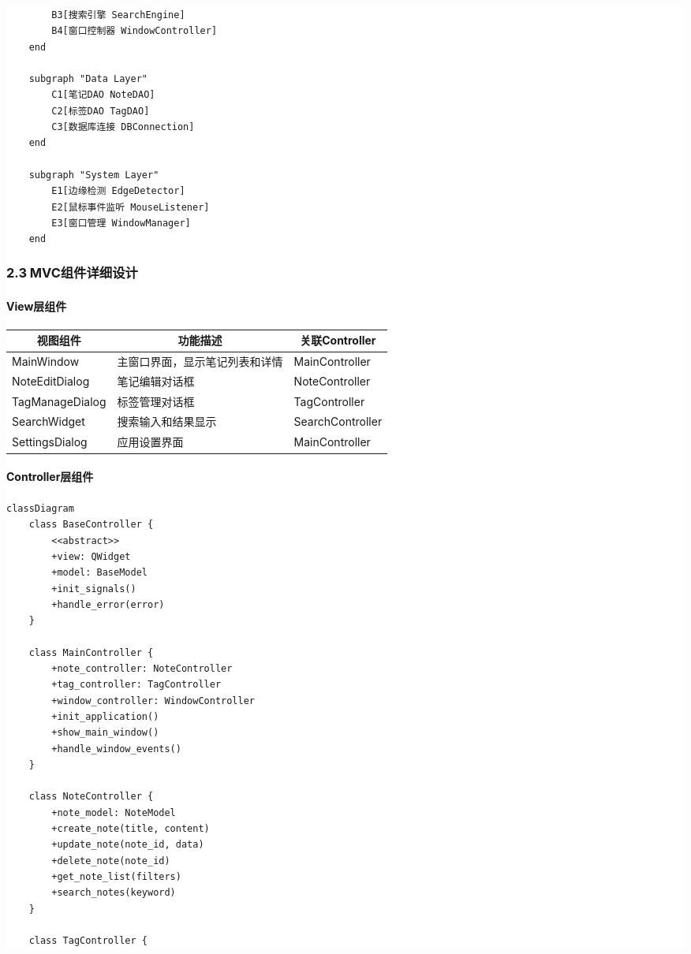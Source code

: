 ```mermaid
        B3[搜索引擎 SearchEngine]
        B4[窗口控制器 WindowController]
    end
    
    subgraph "Data Layer"
        C1[笔记DAO NoteDAO]
        C2[标签DAO TagDAO]
        C3[数据库连接 DBConnection]
    end
    
    subgraph "System Layer"
        E1[边缘检测 EdgeDetector]
        E2[鼠标事件监听 MouseListener]
        E3[窗口管理 WindowManager]
    end
```

### 2.3 MVC组件详细设计

#### View层组件

| 视图组件 | 功能描述 | 关联Controller |
|----------|----------|----------------|
| MainWindow | 主窗口界面，显示笔记列表和详情 | MainController |
| NoteEditDialog | 笔记编辑对话框 | NoteController |
| TagManageDialog | 标签管理对话框 | TagController |
| SearchWidget | 搜索输入和结果显示 | SearchController |
| SettingsDialog | 应用设置界面 | MainController |

#### Controller层组件

```mermaid
classDiagram
    class BaseController {
        <<abstract>>
        +view: QWidget
        +model: BaseModel
        +init_signals()
        +handle_error(error)
    }
    
    class MainController {
        +note_controller: NoteController
        +tag_controller: TagController
        +window_controller: WindowController
        +init_application()
        +show_main_window()
        +handle_window_events()
    }
    
    class NoteController {
        +note_model: NoteModel
        +create_note(title, content)
        +update_note(note_id, data)
        +delete_note(note_id)
        +get_note_list(filters)
        +search_notes(keyword)
    }
    
    class TagController {
```